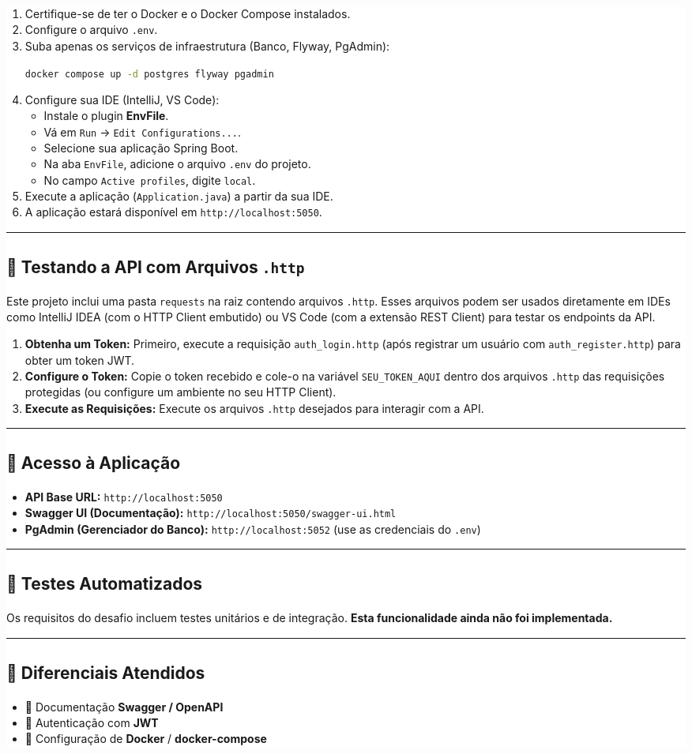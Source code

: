 1.  Certifique-se de ter o Docker e o Docker Compose instalados.
2.  Configure o arquivo `.env`.
3.  Suba apenas os serviços de infraestrutura (Banco, Flyway, PgAdmin):
    ```bash
    docker compose up -d postgres flyway pgadmin
    ```
4.  Configure sua IDE (IntelliJ, VS Code):
    * Instale o plugin **EnvFile**.
    * Vá em `Run` -> `Edit Configurations...`.
    * Selecione sua aplicação Spring Boot.
    * Na aba `EnvFile`, adicione o arquivo `.env` do projeto.
    * No campo `Active profiles`, digite `local`.
5.  Execute a aplicação (`Application.java`) a partir da sua IDE.
6.  A aplicação estará disponível em `http://localhost:5050`.

---

## 🧪 Testando a API com Arquivos `.http`

Este projeto inclui uma pasta `requests` na raiz contendo arquivos `.http`. Esses arquivos podem ser usados diretamente em IDEs como IntelliJ IDEA (com o HTTP Client embutido) ou VS Code (com a extensão REST Client) para testar os endpoints da API.

1.  **Obtenha um Token:** Primeiro, execute a requisição `auth_login.http` (após registrar um usuário com `auth_register.http`) para obter um token JWT.
2.  **Configure o Token:** Copie o token recebido e cole-o na variável `SEU_TOKEN_AQUI` dentro dos arquivos `.http` das requisições protegidas (ou configure um ambiente no seu HTTP Client).
3.  **Execute as Requisições:** Execute os arquivos `.http` desejados para interagir com a API.

---

## 🔗 Acesso à Aplicação

* **API Base URL:** `http://localhost:5050`
* **Swagger UI (Documentação):** `http://localhost:5050/swagger-ui.html`
* **PgAdmin (Gerenciador do Banco):** `http://localhost:5052` (use as credenciais do `.env`)

---

## 🧪 Testes Automatizados

Os requisitos do desafio incluem testes unitários e de integração. **Esta funcionalidade ainda não foi implementada.**

---

## 🏅 Diferenciais Atendidos

* 🧭 Documentação **Swagger / OpenAPI**
* 🔐 Autenticação com **JWT**
* 🐳 Configuração de **Docker** / **docker-compose**
